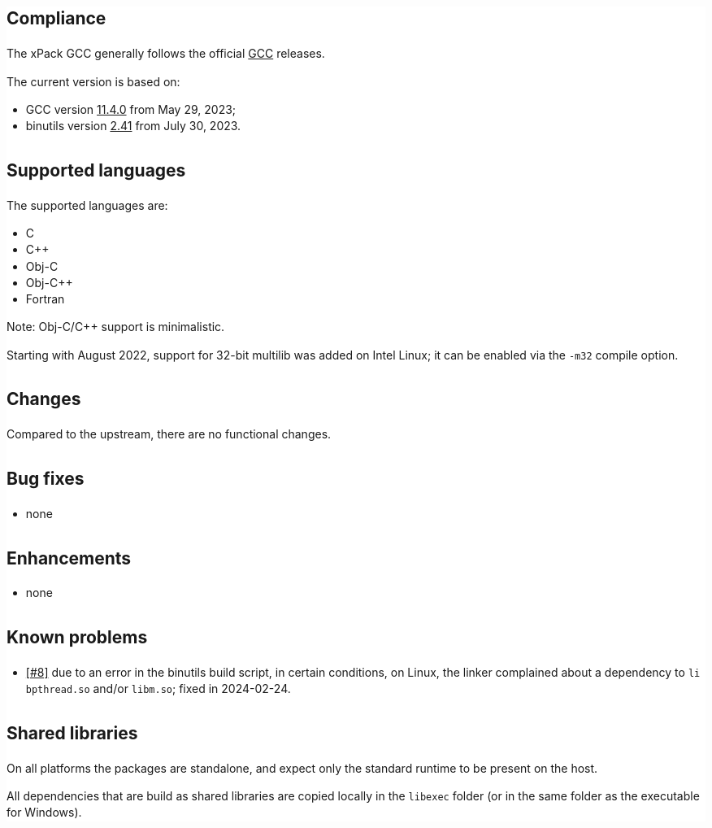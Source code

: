 ## Compliance

The xPack GCC generally follows the official
[GCC](https://gcc.gnu.org/releases.html) releases.

The current version is based on:

- GCC version [11.4.0](https://gcc.gnu.org/gcc-11/) from May 29, 2023;
- binutils version
[2.41](https://lists.gnu.org/archive/html/info-gnu/2023-07/msg00009.html)
from July 30, 2023.

## Supported languages

The supported languages are:

- C
- C++
- Obj-C
- Obj-C++
- Fortran

Note: Obj-C/C++ support is minimalistic.

Starting with August 2022, support for 32-bit multilib was added on Intel
Linux; it can be enabled via the `-m32` compile option.

## Changes

Compared to the upstream, there are no functional changes.

## Bug fixes

- none

## Enhancements

- none

## Known problems

- [[#8]](https://github.com/xpack-dev-tools/gcc-xpack/issues/8) due to
an error in the binutils build script, in certain conditions, on Linux,
the linker complained about a dependency to `libpthread.so` and/or
`libm.so`; fixed in 2024-02-24.

## Shared libraries

On all platforms the packages are standalone, and expect only the standard
runtime to be present on the host.

All dependencies that are build as shared libraries are copied locally
in the `libexec` folder (or in the same folder as the executable for Windows).
